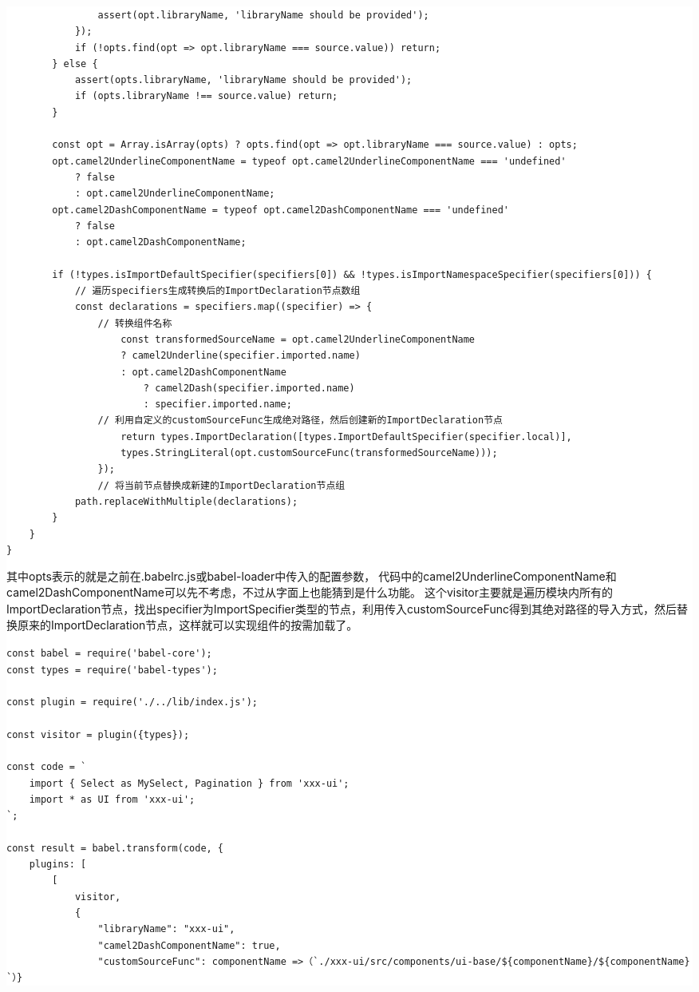 ```
	            assert(opt.libraryName, 'libraryName should be provided');
	        });
	        if (!opts.find(opt => opt.libraryName === source.value)) return;
	    } else {
	        assert(opts.libraryName, 'libraryName should be provided');
	        if (opts.libraryName !== source.value) return;
	    }

	    const opt = Array.isArray(opts) ? opts.find(opt => opt.libraryName === source.value) : opts;
	    opt.camel2UnderlineComponentName = typeof opt.camel2UnderlineComponentName === 'undefined'
	        ? false
	        : opt.camel2UnderlineComponentName;
	    opt.camel2DashComponentName = typeof opt.camel2DashComponentName === 'undefined'
	        ? false
	        : opt.camel2DashComponentName;

	    if (!types.isImportDefaultSpecifier(specifiers[0]) && !types.isImportNamespaceSpecifier(specifiers[0])) {
	        // 遍历specifiers生成转换后的ImportDeclaration节点数组
    		const declarations = specifiers.map((specifier) => {
	            // 转换组件名称
                    const transformedSourceName = opt.camel2UnderlineComponentName
                	? camel2Underline(specifier.imported.name)
                	: opt.camel2DashComponentName
            		    ? camel2Dash(specifier.imported.name)
            		    : specifier.imported.name;
    		    // 利用自定义的customSourceFunc生成绝对路径，然后创建新的ImportDeclaration节点
                    return types.ImportDeclaration([types.ImportDefaultSpecifier(specifier.local)],
                	types.StringLiteral(opt.customSourceFunc(transformedSourceName)));
                });
                // 将当前节点替换成新建的ImportDeclaration节点组
    		path.replaceWithMultiple(declarations);
    	}
    }
}
```
其中opts表示的就是之前在.babelrc.js或babel-loader中传入的配置参数，
代码中的camel2UnderlineComponentName和camel2DashComponentName可以先不考虑，不过从字面上也能猜到是什么功能。
这个visitor主要就是遍历模块内所有的ImportDeclaration节点，找出specifier为ImportSpecifier类型的节点，利用传入customSourceFunc得到其绝对路径的导入方式，然后替换原来的ImportDeclaration节点，这样就可以实现组件的按需加载了。

```
const babel = require('babel-core');
const types = require('babel-types');

const plugin = require('./../lib/index.js');

const visitor = plugin({types});

const code = `
    import { Select as MySelect, Pagination } from 'xxx-ui';
    import * as UI from 'xxx-ui';
`;

const result = babel.transform(code, {
    plugins: [
        [
            visitor,
            {
                "libraryName": "xxx-ui",
                "camel2DashComponentName": true,
                "customSourceFunc": componentName =>（`./xxx-ui/src/components/ui-base/${componentName}/${componentName}`）}
```